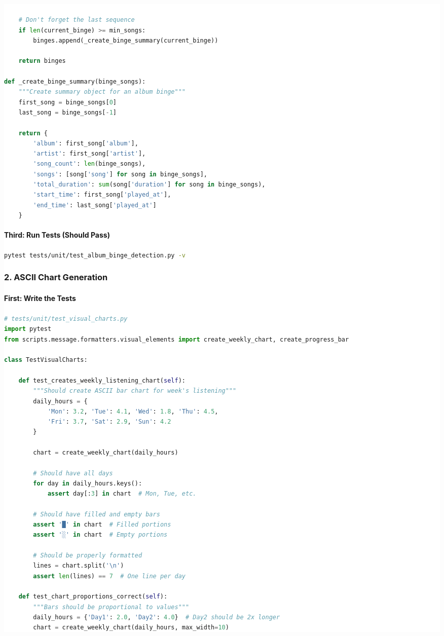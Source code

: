 ```python
    
    # Don't forget the last sequence
    if len(current_binge) >= min_songs:
        binges.append(_create_binge_summary(current_binge))
    
    return binges

def _create_binge_summary(binge_songs):
    """Create summary object for an album binge"""
    first_song = binge_songs[0]
    last_song = binge_songs[-1]
    
    return {
        'album': first_song['album'],
        'artist': first_song['artist'], 
        'song_count': len(binge_songs),
        'songs': [song['song'] for song in binge_songs],
        'total_duration': sum(song['duration'] for song in binge_songs),
        'start_time': first_song['played_at'],
        'end_time': last_song['played_at']
    }
```

#### Third: Run Tests (Should Pass)
```bash
pytest tests/unit/test_album_binge_detection.py -v
```

### 2. ASCII Chart Generation

#### First: Write the Tests
```python
# tests/unit/test_visual_charts.py
import pytest
from scripts.message.formatters.visual_elements import create_weekly_chart, create_progress_bar

class TestVisualCharts:
    
    def test_creates_weekly_listening_chart(self):
        """Should create ASCII bar chart for week's listening"""
        daily_hours = {
            'Mon': 3.2, 'Tue': 4.1, 'Wed': 1.8, 'Thu': 4.5, 
            'Fri': 3.7, 'Sat': 2.9, 'Sun': 4.2
        }
        
        chart = create_weekly_chart(daily_hours)
        
        # Should have all days
        for day in daily_hours.keys():
            assert day[:3] in chart  # Mon, Tue, etc.
        
        # Should have filled and empty bars
        assert '█' in chart  # Filled portions
        assert '░' in chart  # Empty portions
        
        # Should be properly formatted
        lines = chart.split('\n')
        assert len(lines) == 7  # One line per day
    
    def test_chart_proportions_correct(self):
        """Bars should be proportional to values"""
        daily_hours = {'Day1': 2.0, 'Day2': 4.0}  # Day2 should be 2x longer
        chart = create_weekly_chart(daily_hours, max_width=10)
```